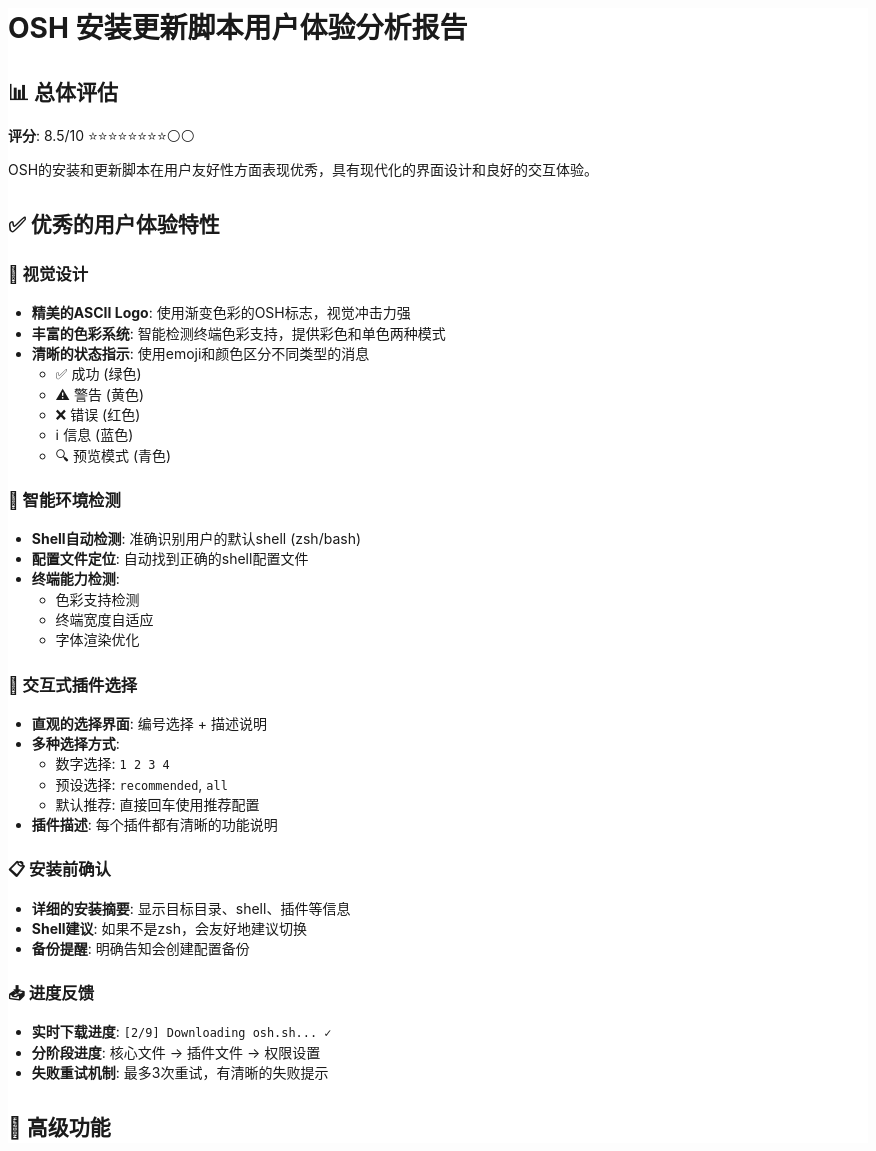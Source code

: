 # OSH 安装更新脚本用户体验分析报告

## 📊 总体评估

**评分**: 8.5/10 ⭐⭐⭐⭐⭐⭐⭐⭐⚪⚪

OSH的安装和更新脚本在用户友好性方面表现优秀，具有现代化的界面设计和良好的交互体验。

## ✅ 优秀的用户体验特性

### 🎨 视觉设计
- **精美的ASCII Logo**: 使用渐变色彩的OSH标志，视觉冲击力强
- **丰富的色彩系统**: 智能检测终端色彩支持，提供彩色和单色两种模式
- **清晰的状态指示**: 使用emoji和颜色区分不同类型的消息
  - ✅ 成功 (绿色)
  - ⚠️ 警告 (黄色) 
  - ❌ 错误 (红色)
  - ℹ️ 信息 (蓝色)
  - 🔍 预览模式 (青色)

### 🔧 智能环境检测
- **Shell自动检测**: 准确识别用户的默认shell (zsh/bash)
- **配置文件定位**: 自动找到正确的shell配置文件
- **终端能力检测**: 
  - 色彩支持检测
  - 终端宽度自适应
  - 字体渲染优化

### 🎯 交互式插件选择
- **直观的选择界面**: 编号选择 + 描述说明
- **多种选择方式**:
  - 数字选择: `1 2 3 4`
  - 预设选择: `recommended`, `all`
  - 默认推荐: 直接回车使用推荐配置
- **插件描述**: 每个插件都有清晰的功能说明

### 📋 安装前确认
- **详细的安装摘要**: 显示目标目录、shell、插件等信息
- **Shell建议**: 如果不是zsh，会友好地建议切换
- **备份提醒**: 明确告知会创建配置备份

### 📥 进度反馈
- **实时下载进度**: `[2/9] Downloading osh.sh... ✓`
- **分阶段进度**: 核心文件 → 插件文件 → 权限设置
- **失败重试机制**: 最多3次重试，有清晰的失败提示

## 🚀 高级功能
